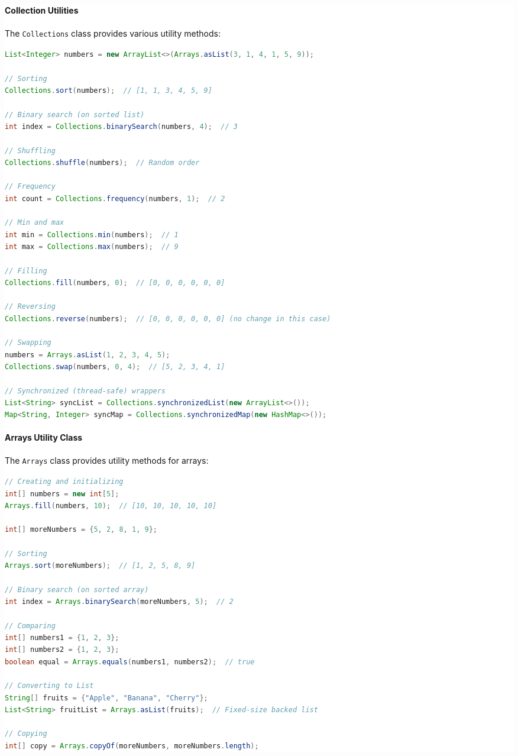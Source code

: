 #### Collection Utilities

The `Collections` class provides various utility methods:

```java
List<Integer> numbers = new ArrayList<>(Arrays.asList(3, 1, 4, 1, 5, 9));

// Sorting
Collections.sort(numbers);  // [1, 1, 3, 4, 5, 9]

// Binary search (on sorted list)
int index = Collections.binarySearch(numbers, 4);  // 3

// Shuffling
Collections.shuffle(numbers);  // Random order

// Frequency
int count = Collections.frequency(numbers, 1);  // 2

// Min and max
int min = Collections.min(numbers);  // 1
int max = Collections.max(numbers);  // 9

// Filling
Collections.fill(numbers, 0);  // [0, 0, 0, 0, 0, 0]

// Reversing
Collections.reverse(numbers);  // [0, 0, 0, 0, 0, 0] (no change in this case)

// Swapping
numbers = Arrays.asList(1, 2, 3, 4, 5);
Collections.swap(numbers, 0, 4);  // [5, 2, 3, 4, 1]

// Synchronized (thread-safe) wrappers
List<String> syncList = Collections.synchronizedList(new ArrayList<>());
Map<String, Integer> syncMap = Collections.synchronizedMap(new HashMap<>());
```

#### Arrays Utility Class

The `Arrays` class provides utility methods for arrays:

```java
// Creating and initializing
int[] numbers = new int[5];
Arrays.fill(numbers, 10);  // [10, 10, 10, 10, 10]

int[] moreNumbers = {5, 2, 8, 1, 9};

// Sorting
Arrays.sort(moreNumbers);  // [1, 2, 5, 8, 9]

// Binary search (on sorted array)
int index = Arrays.binarySearch(moreNumbers, 5);  // 2

// Comparing
int[] numbers1 = {1, 2, 3};
int[] numbers2 = {1, 2, 3};
boolean equal = Arrays.equals(numbers1, numbers2);  // true

// Converting to List
String[] fruits = {"Apple", "Banana", "Cherry"};
List<String> fruitList = Arrays.asList(fruits);  // Fixed-size backed list

// Copying
int[] copy = Arrays.copyOf(moreNumbers, moreNumbers.length);
```